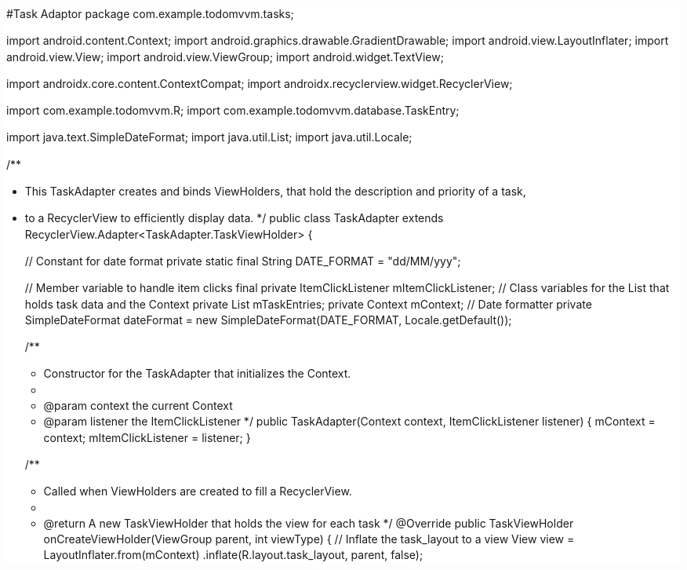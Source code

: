 </LinearLayout>


#Task Adaptor
package com.example.todomvvm.tasks;

import android.content.Context;
import android.graphics.drawable.GradientDrawable;
import android.view.LayoutInflater;
import android.view.View;
import android.view.ViewGroup;
import android.widget.TextView;

import androidx.core.content.ContextCompat;
import androidx.recyclerview.widget.RecyclerView;

import com.example.todomvvm.R;
import com.example.todomvvm.database.TaskEntry;

import java.text.SimpleDateFormat;
import java.util.List;
import java.util.Locale;

/**
 * This TaskAdapter creates and binds ViewHolders, that hold the description and priority of a task,
 * to a RecyclerView to efficiently display data.
 */
public class TaskAdapter extends RecyclerView.Adapter<TaskAdapter.TaskViewHolder> {

    // Constant for date format
    private static final String DATE_FORMAT = "dd/MM/yyy";

    // Member variable to handle item clicks
    final private ItemClickListener mItemClickListener;
    // Class variables for the List that holds task data and the Context
    private List<TaskEntry> mTaskEntries;
    private Context mContext;
    // Date formatter
    private SimpleDateFormat dateFormat = new SimpleDateFormat(DATE_FORMAT, Locale.getDefault());

    /**
     * Constructor for the TaskAdapter that initializes the Context.
     *
     * @param context  the current Context
     * @param listener the ItemClickListener
     */
    public TaskAdapter(Context context, ItemClickListener listener) {
        mContext = context;
        mItemClickListener = listener;
    }

    /**
     * Called when ViewHolders are created to fill a RecyclerView.
     *
     * @return A new TaskViewHolder that holds the view for each task
     */
    @Override
    public TaskViewHolder onCreateViewHolder(ViewGroup parent, int viewType) {
        // Inflate the task_layout to a view
        View view = LayoutInflater.from(mContext)
                .inflate(R.layout.task_layout, parent, false);
